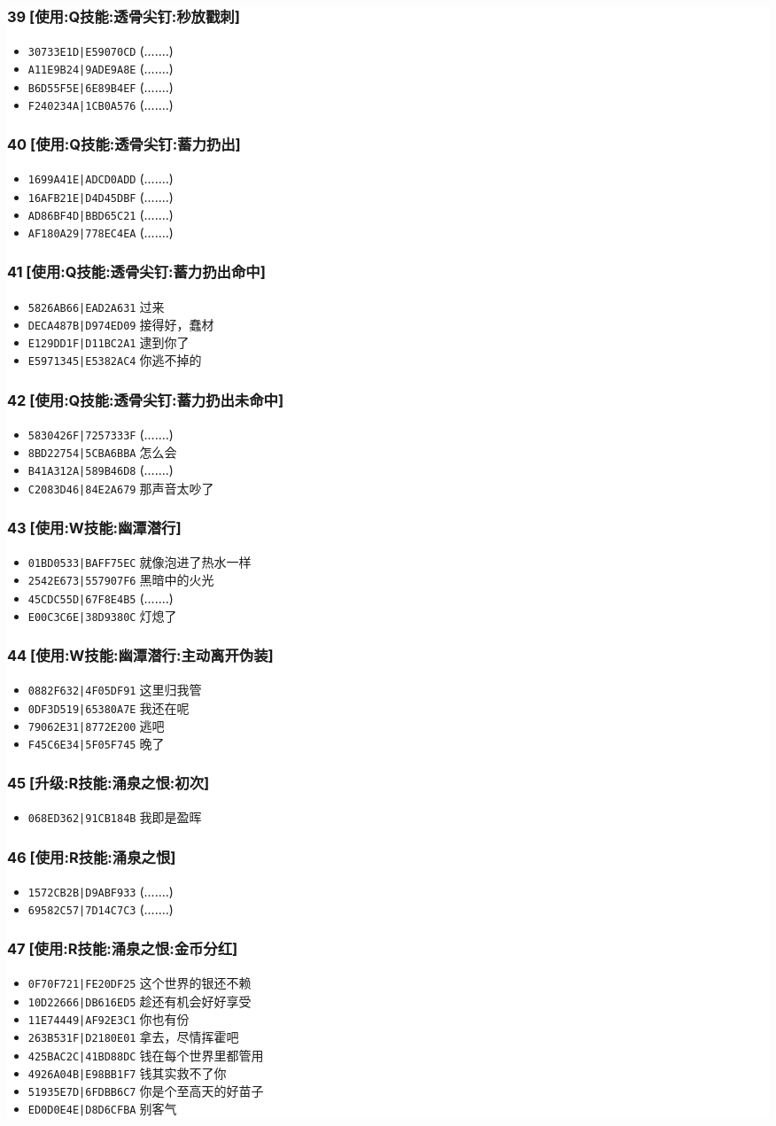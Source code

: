 ### **39 [使用:Q技能:透骨尖钉:秒放戳刺]**
- `30733E1D|E59070CD` (.......)
- `A11E9B24|9ADE9A8E` (.......)
- `B6D55F5E|6E89B4EF` (.......)
- `F240234A|1CB0A576` (.......)

### **40 [使用:Q技能:透骨尖钉:蓄力扔出]**
- `1699A41E|ADCD0ADD` (.......)
- `16AFB21E|D4D45DBF` (.......)
- `AD86BF4D|BBD65C21` (.......)
- `AF180A29|778EC4EA` (.......)

### **41 [使用:Q技能:透骨尖钉:蓄力扔出命中]**
- `5826AB66|EAD2A631` 过来
- `DECA487B|D974ED09` 接得好，蠢材
- `E129DD1F|D11BC2A1` 逮到你了
- `E5971345|E5382AC4` 你逃不掉的

### **42 [使用:Q技能:透骨尖钉:蓄力扔出未命中]**
- `5830426F|7257333F` (.......)
- `8BD22754|5CBA6BBA` 怎么会
- `B41A312A|589B46D8` (.......)
- `C2083D46|84E2A679` 那声音太吵了

### **43 [使用:W技能:幽潭潜行]**
- `01BD0533|BAFF75EC` 就像泡进了热水一样
- `2542E673|557907F6` 黑暗中的火光
- `45CDC55D|67F8E4B5` (.......)
- `E00C3C6E|38D9380C` 灯熄了

### **44 [使用:W技能:幽潭潜行:主动离开伪装]**
- `0882F632|4F05DF91` 这里归我管
- `0DF3D519|65380A7E` 我还在呢
- `79062E31|8772E200` 逃吧
- `F45C6E34|5F05F745` 晚了

### **45 [升级:R技能:涌泉之恨:初次]**
- `068ED362|91CB184B` 我即是盈晖

### **46 [使用:R技能:涌泉之恨]**
- `1572CB2B|D9ABF933` (.......)
- `69582C57|7D14C7C3` (.......)

### **47 [使用:R技能:涌泉之恨:金币分红]**
- `0F70F721|FE20DF25` 这个世界的银还不赖
- `10D22666|DB616ED5` 趁还有机会好好享受
- `11E74449|AF92E3C1` 你也有份
- `263B531F|D2180E01` 拿去，尽情挥霍吧
- `425BAC2C|41BD88DC` 钱在每个世界里都管用
- `4926A04B|E98BB1F7` 钱其实救不了你
- `51935E7D|6FDBB6C7` 你是个至高天的好苗子
- `ED0D0E4E|D8D6CFBA` 别客气
